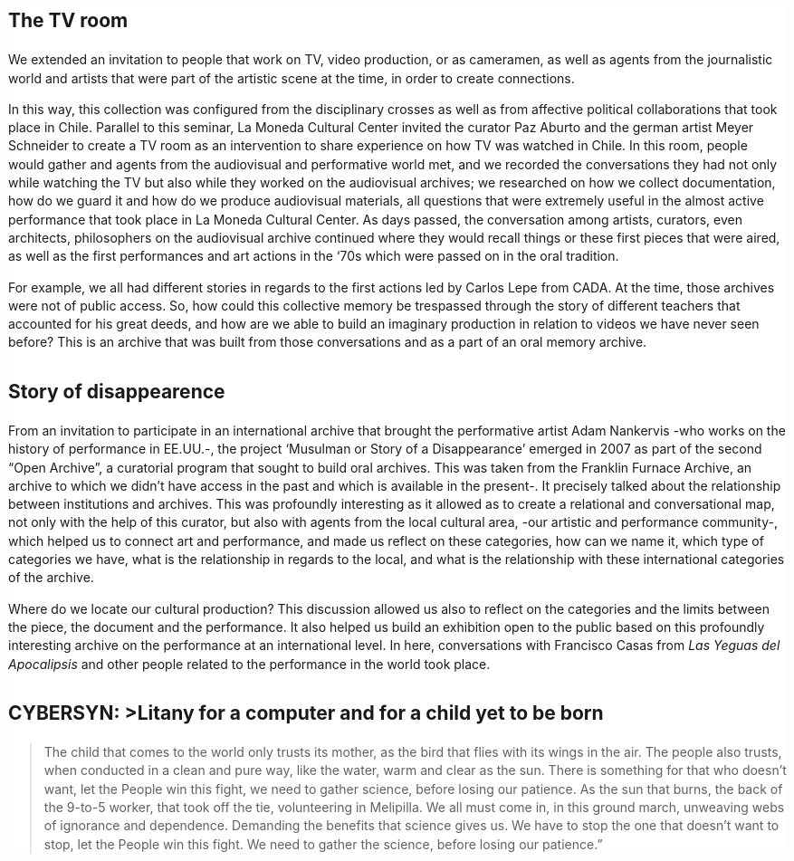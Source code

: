 ## The TV room 

We extended an invitation to people that work on TV, video production, or as cameramen, as well as agents from the journalistic world and artists that were part of the artistic scene at the time, in order to create connections.

In this way, this collection was configured from the disciplinary crosses as well as from affective political collaborations that took place in Chile. Parallel to this seminar, La Moneda Cultural Center invited the curator Paz Aburto and the german artist Meyer Schneider to create a TV room as an intervention to share experience on how TV was watched in Chile. In this room, people would gather and agents from the audiovisual and performative world met, and we recorded the conversations they had not only while watching the TV but also while they worked on the audiovisual archives; we researched on how we collect documentation, how do we guard it and how do we produce audiovisual materials, all questions that were extremely useful in the almost active performance that took place in La Moneda Cultural Center. As days passed, the conversation among artists, curators, even architects, philosophers on the audiovisual archive continued where they would recall things or these first pieces that were aired, as well as the first performances and art actions in the ‘70s which were passed on in the oral tradition.

For example, we all had different stories in regards to the first actions led by Carlos Lepe from CADA. At the time, those archives were not of public access. So, how could this collective memory be trespassed through the story of different teachers that accounted for his great deeds, and how are we able to build an imaginary production in relation to videos we have never seen before? This is an archive that was built from those conversations and as a part of an oral memory archive.

## Story of disappearence

From an invitation to participate in an international archive that brought the performative artist Adam Nankervis -who works on the history of performance in EE.UU.-, the project ‘Musulman or Story of a Disappearance’ emerged in 2007 as part of the second “Open Archive”, a curatorial program that sought to build oral archives. This was taken from the Franklin Furnace Archive, an archive to which we didn’t have access in the past and which is available in the present-. It precisely talked about the relationship between institutions and archives. This was profoundly interesting as it allowed as to create a relational and conversational map, not only with the help of this curator, but also with agents from the local cultural area, -our artistic and performance community-, which helped us to connect art and performance, and made us reflect on these categories, how can we name it, which type of categories we have, what is the relationship in regards to the local, and what is the relationship with these international categories of the archive.

Where do we locate our cultural production? This discussion allowed us also to reflect on the categories and the limits between the piece, the document and the performance. It also helped us build an exhibition open to the public based on this profoundly interesting archive on the performance at an international level. In here, conversations with Francisco Casas from *Las Yeguas del Apocalipsis* and other people related to the performance in the world took place.

## CYBERSYN: >Litany for a computer and for a child yet to be born

>The child that comes to the world only trusts its mother,
>as the bird that flies with its wings in the air.
>The people also trusts, when conducted 
>in a clean and pure way, like the water, warm and clear as the sun.
>There is something for that who doesn’t want, let the People win this fight,
>we need to gather science, before losing our patience.
>As the sun that burns,
>the back of the 9-to-5 worker,
>that took off the tie, volunteering in Melipilla.
>We all must come in, in this ground march,
>unweaving webs of ignorance and dependence.
>Demanding the benefits that science gives us.
>We have to stop the one that doesn’t want to stop, let the People win this fight.
>We need to gather the science, before losing our patience.”
